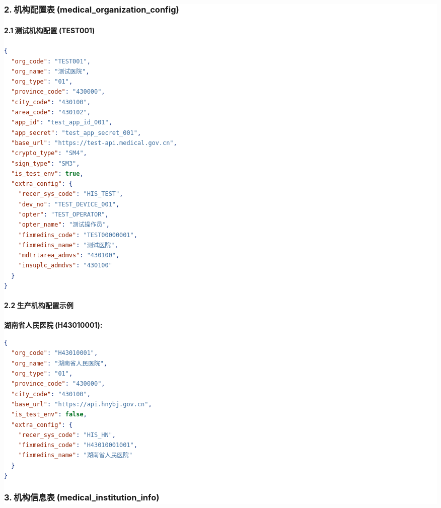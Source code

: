 ### 2. 机构配置表 (medical_organization_config)

#### 2.1 测试机构配置 (TEST001)

```json
{
  "org_code": "TEST001",
  "org_name": "测试医院",
  "org_type": "01",
  "province_code": "430000",
  "city_code": "430100",
  "area_code": "430102",
  "app_id": "test_app_id_001",
  "app_secret": "test_app_secret_001",
  "base_url": "https://test-api.medical.gov.cn",
  "crypto_type": "SM4",
  "sign_type": "SM3",
  "is_test_env": true,
  "extra_config": {
    "recer_sys_code": "HIS_TEST",
    "dev_no": "TEST_DEVICE_001",
    "opter": "TEST_OPERATOR",
    "opter_name": "测试操作员",
    "fixmedins_code": "TEST00000001",
    "fixmedins_name": "测试医院",
    "mdtrtarea_admvs": "430100",
    "insuplc_admdvs": "430100"
  }
}
```

#### 2.2 生产机构配置示例

**湖南省人民医院 (H43010001):**
```json
{
  "org_code": "H43010001",
  "org_name": "湖南省人民医院",
  "org_type": "01",
  "province_code": "430000",
  "city_code": "430100",
  "base_url": "https://api.hnybj.gov.cn",
  "is_test_env": false,
  "extra_config": {
    "recer_sys_code": "HIS_HN",
    "fixmedins_code": "H43010001001",
    "fixmedins_name": "湖南省人民医院"
  }
}
```

### 3. 机构信息表 (medical_institution_info)

